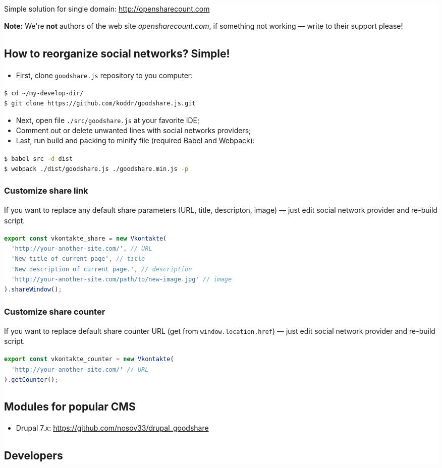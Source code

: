 Simple solution for single domain: http://opensharecount.com

**Note:** We're **not** authors of the web site *opensharecount.com*, if something not working&nbsp;&mdash; write to their support please!

## How to reorganize social networks? Simple!

* First, clone `goodshare.js` repository to you computer:

```bash
$ cd ~/my-develop-dir/
$ git clone https://github.com/koddr/goodshare.js.git
```

* Next, open file `./src/goodshare.js` at your favorite IDE;
* Comment out or delete unwanted lines with social networks providers;
* Last, run build and packing to minify file (required [Babel](http://babeljs.io) and [Webpack](https://webpack.github.io)):

```bash
$ babel src -d dist
$ webpack ./dist/goodshare.js ./goodshare.min.js -p
```

### Customize share link

If you want to replace any default share parameters (URL, title, descripton, image)&nbsp;&mdash; just edit social network provider and re-build script.

```javascript
export const vkontakte_share = new Vkontakte(
  'http://your-another-site.com/', // URL
  'New title of current page', // title
  'New description of current page.', // description
  'http://your-another-site.com/path/to/new-image.jpg' // image
).shareWindow();
```

### Customize share counter

If you want to replace default share counter URL (get from `window.location.href`)&nbsp;&mdash; just edit social network provider and re-build script.

```javascript
export const vkontakte_counter = new Vkontakte(
  'http://your-another-site.com/' // URL
).getCounter();
```

## Modules for popular CMS

* Drupal 7.x: https://github.com/nosov33/drupal_goodshare

## Developers
